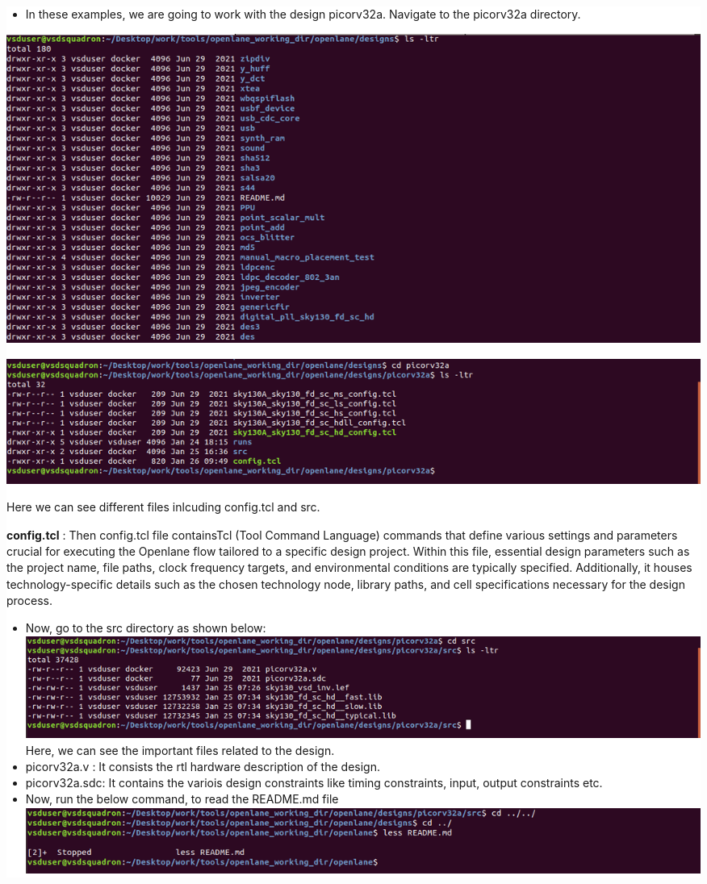 - In these examples, we are going to work with the design picorv32a.
 Navigate to the picorv32a directory.
 
 ![desktop](./../images/Day1_images/des.png)
 
 ![pico](./../images/Day1_images/cd_pico.png)
 
Here we can see different files inlcuding config.tcl and src.

 **config.tcl** : Then config.tcl file containsTcl (Tool Command Language) 
commands that define various settings and parameters crucial for executing the 
Openlane flow tailored to a specific design project. Within this file, essential 
design parameters such as the project name, file paths, clock frequency targets, 
and environmental conditions are typically specified. Additionally, it houses 
technology-specific details such as the chosen technology node, library paths, and 
cell specifications necessary for the design process. 

- Now, go to the src directory as shown below:
 ![src](./../images/Day1_images/cd_src.png)
 Here, we can see the important files related to the design.
 - picorv32a.v : It consists the rtl hardware description of the design. 
- picorv32a.sdc: It contains the variois design constraints like timing constraints, 
input, output constraints etc. 
- Now, run the below command, to read the README.md file
![readme](./../images/Day1_images/cd_readme.png)